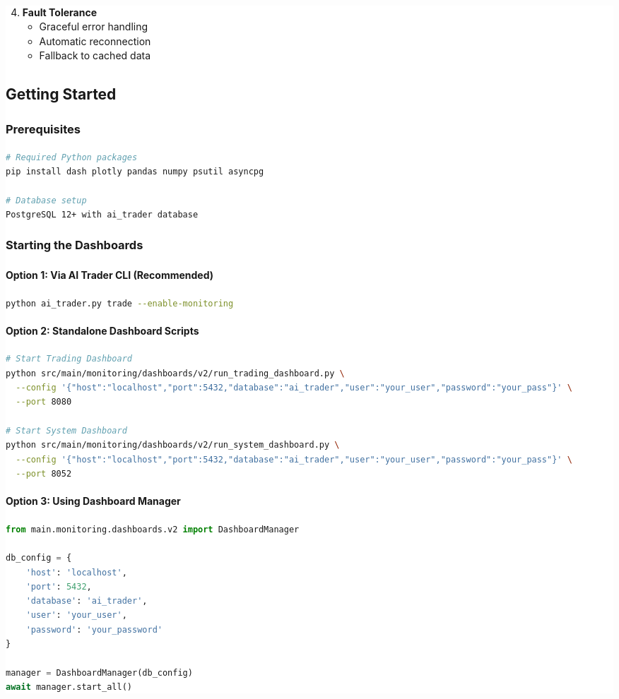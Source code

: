 4. **Fault Tolerance**
   - Graceful error handling
   - Automatic reconnection
   - Fallback to cached data

## Getting Started

### Prerequisites

```bash
# Required Python packages
pip install dash plotly pandas numpy psutil asyncpg

# Database setup
PostgreSQL 12+ with ai_trader database
```

### Starting the Dashboards

#### Option 1: Via AI Trader CLI (Recommended)

```bash
python ai_trader.py trade --enable-monitoring
```

#### Option 2: Standalone Dashboard Scripts

```bash
# Start Trading Dashboard
python src/main/monitoring/dashboards/v2/run_trading_dashboard.py \
  --config '{"host":"localhost","port":5432,"database":"ai_trader","user":"your_user","password":"your_pass"}' \
  --port 8080

# Start System Dashboard
python src/main/monitoring/dashboards/v2/run_system_dashboard.py \
  --config '{"host":"localhost","port":5432,"database":"ai_trader","user":"your_user","password":"your_pass"}' \
  --port 8052
```

#### Option 3: Using Dashboard Manager

```python
from main.monitoring.dashboards.v2 import DashboardManager

db_config = {
    'host': 'localhost',
    'port': 5432,
    'database': 'ai_trader',
    'user': 'your_user',
    'password': 'your_password'
}

manager = DashboardManager(db_config)
await manager.start_all()
```
